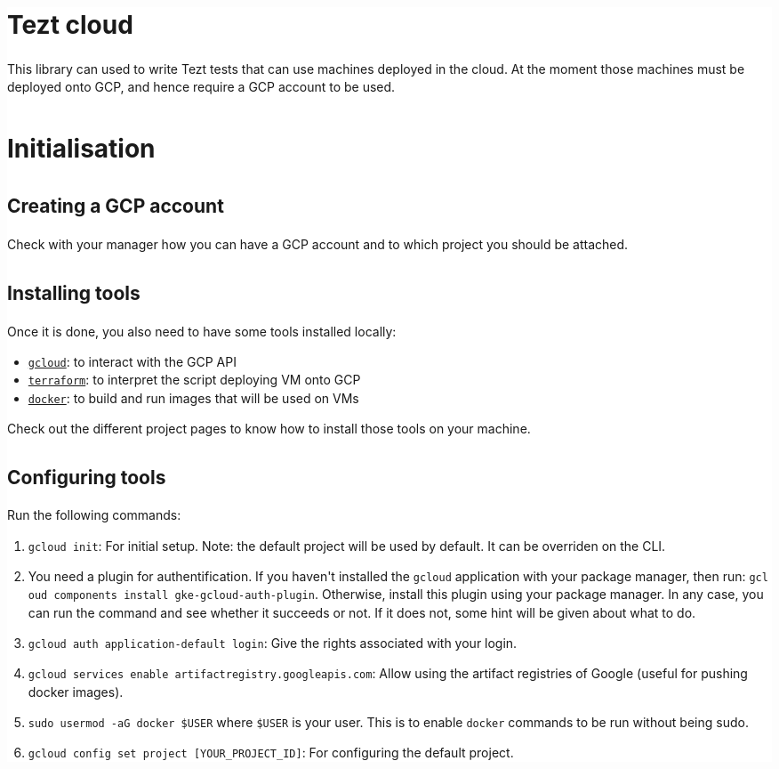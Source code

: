 # Tezt cloud

This library can used to write Tezt tests that can use machines deployed in the
cloud. At the moment those machines must be deployed onto GCP, and hence require
a GCP account to be used.

# Initialisation

## Creating a GCP account

Check with your manager how you can have a GCP account and to which
project you should be attached.

## Installing tools

Once it is done, you also need to have some tools installed locally:

- [`gcloud`](https://cloud.google.com/sdk/docs/install): to interact with the
  GCP API
- [`terraform`](https://developer.hashicorp.com/terraform/install): to interpret
  the script deploying VM onto GCP
- [`docker`](https://docs.docker.com/desktop/): to build and run images that
  will be used on VMs

Check out the different project pages to know how to install those tools on your
machine.

## Configuring tools

Run the following commands:

1. `gcloud init`: For initial setup. Note: the default project will be used by
   default. It can be overriden on the CLI.

2. You need a plugin for authentification. If you haven't installed the `gcloud`
   application with your package manager, then run: `gcloud components install
   gke-gcloud-auth-plugin`. Otherwise, install this plugin using your package
   manager. In any case, you can run the command and see whether it succeeds or
   not. If it does not, some hint will be given about what to do.

3. `gcloud auth application-default login`: Give the rights associated
   with your login.

4. `gcloud services enable artifactregistry.googleapis.com`: Allow using the
   artifact registries of Google (useful for pushing docker images).

5. `sudo usermod -aG docker $USER` where `$USER` is your user. This is to enable
   `docker` commands to be run without being sudo.

6. `gcloud config set project [YOUR_PROJECT_ID]`: For configuring the default
    project.
